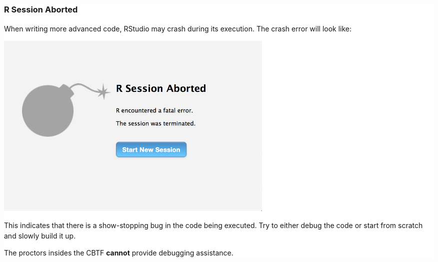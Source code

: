 ### R Session Aborted

When writing more advanced code, RStudio may crash during its execution.
The crash error will look like:

<img src="img/rstudio-session-aborted.png" width="60%" />

This indicates that there is a show-stopping bug in the code being
executed. Try to either debug the code or start from scratch and slowly
build it up.

The proctors insides the CBTF **cannot** provide debugging assistance.
